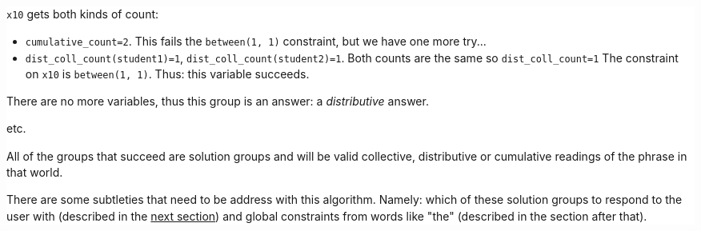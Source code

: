 `x10` gets both kinds of count: 
- `cumulative_count=2`. This fails the `between(1, 1)` constraint, but we have one more try...
- `dist_coll_count(student1)=1`, `dist_coll_count(student2)=1`. Both counts are the same so `dist_coll_count=1` The constraint on `x10` is `between(1, 1)`. Thus: this variable succeeds.

There are no more variables, thus this group is an answer: a *distributive* answer.

etc. 

All of the groups that succeed are solution groups and will be valid collective, distributive or cumulative readings of the phrase in that world.

There are some subtleties that need to be address with this algorithm. Namely: which of these solution groups to respond to the user with (described in the [next section](devhowtoMRSSolverSolutionCombinations)) and global constraints from words like "the" (described in the section after that).
